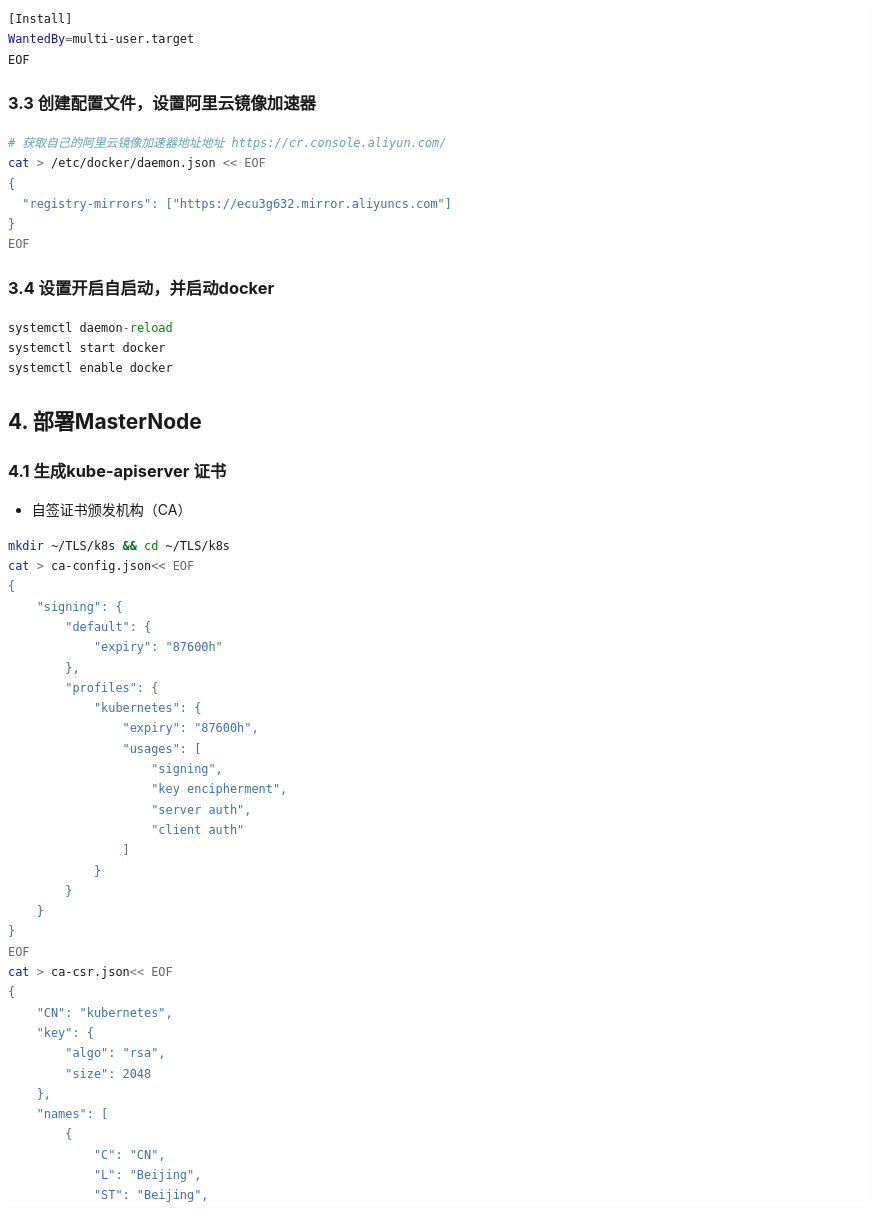 ```bash
[Install]
WantedBy=multi-user.target
EOF
```

### 3.3 创建配置文件，设置阿里云镜像加速器

```bash
# 获取自己的阿里云镜像加速器地址地址 https://cr.console.aliyun.com/
cat > /etc/docker/daemon.json << EOF
{
  "registry-mirrors": ["https://ecu3g632.mirror.aliyuncs.com"]
}
EOF
```

### 3.4 设置开启自启动，并启动docker

```python
systemctl daemon-reload
systemctl start docker
systemctl enable docker
```

## 4. 部署MasterNode

### 4.1 生成kube-apiserver 证书

- 自签证书颁发机构（CA）

```bash
mkdir ~/TLS/k8s && cd ~/TLS/k8s
cat > ca-config.json<< EOF
{
    "signing": {
        "default": {
            "expiry": "87600h"
        }, 
        "profiles": {
            "kubernetes": {
                "expiry": "87600h", 
                "usages": [
                    "signing", 
                    "key encipherment", 
                    "server auth", 
                    "client auth"
                ]
            }
        }
    }
}
EOF
cat > ca-csr.json<< EOF
{
    "CN": "kubernetes", 
    "key": {
        "algo": "rsa", 
        "size": 2048
    }, 
    "names": [
        {
            "C": "CN", 
            "L": "Beijing", 
            "ST": "Beijing", 
```